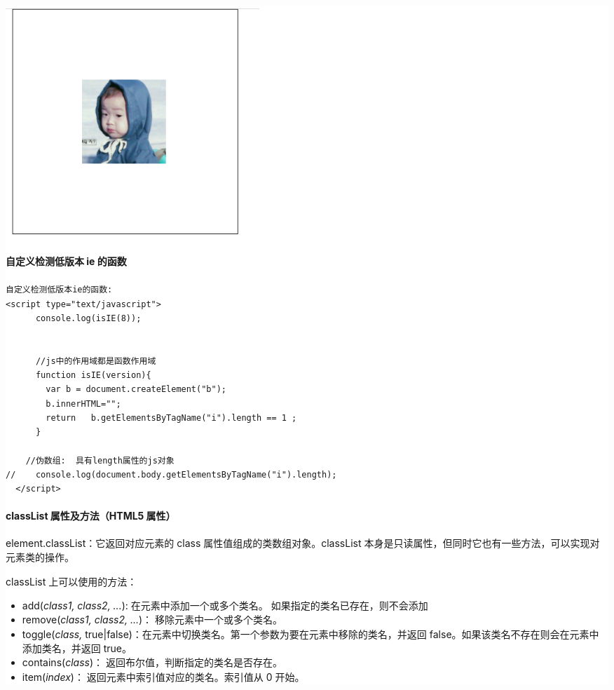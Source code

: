 <img src="..\typora-user-images\image-20210319234112668.png" alt="image-20210319234112668" style="zoom:80%;" />

#### 自定义检测低版本 ie 的函数

```
自定义检测低版本ie的函数:
<script type="text/javascript">
      console.log(isIE(8));


      //js中的作用域都是函数作用域
      function isIE(version){
        var b = document.createElement("b");
        b.innerHTML="";
        return   b.getElementsByTagName("i").length == 1 ;
      }

    //伪数组:  具有length属性的js对象
//    console.log(document.body.getElementsByTagName("i").length);
  </script>
```

#### classList 属性及方法（HTML5 属性）

element.classList：它返回对应元素的 class 属性值组成的类数组对象。classList 本身是只读属性，但同时它也有一些方法，可以实现对元素类的操作。

classList 上可以使用的方法：

- add(_class1, class2, ..._): 在元素中添加一个或多个类名。 如果指定的类名已存在，则不会添加
- remove(_class1, class2, ..._)： 移除元素中一个或多个类名。
- toggle(_class,_ true|false)：在元素中切换类名。第一个参数为要在元素中移除的类名，并返回 false。如果该类名不存在则会在元素中添加类名，并返回 true。
- contains(_class_)： 返回布尔值，判断指定的类名是否存在。
- item(_index_)： 返回元素中索引值对应的类名。索引值从 0 开始。
